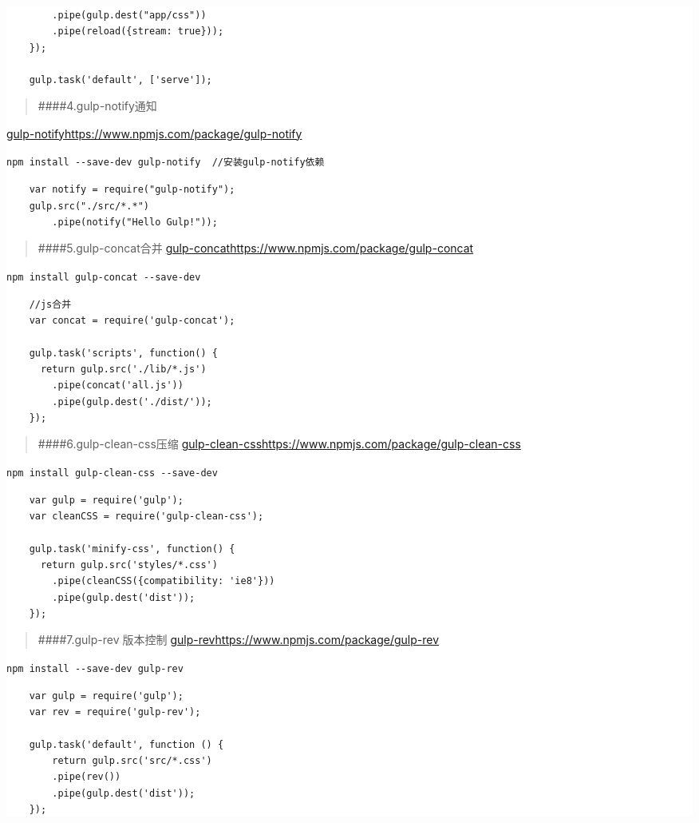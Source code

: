 ```
		.pipe(gulp.dest("app/css"))
		.pipe(reload({stream: true}));
	});

	gulp.task('default', ['serve']);
```

>####4.gulp-notify通知

[gulp-notify](https://www.npmjs.com/package/gulp-notify)https://www.npmjs.com/package/gulp-notify

	npm install --save-dev gulp-notify	//安装gulp-notify依赖	
```
	var notify = require("gulp-notify");
	gulp.src("./src/*.*")
  		.pipe(notify("Hello Gulp!"));
```	

>####5.gulp-concat合并
[gulp-concat](https://www.npmjs.com/package/gulp-concat)https://www.npmjs.com/package/gulp-concat

	npm install gulp-concat --save-dev
```
	//js合并	
	var concat = require('gulp-concat');
	
	gulp.task('scripts', function() {
	  return gulp.src('./lib/*.js')
	    .pipe(concat('all.js'))
	    .pipe(gulp.dest('./dist/'));
	});
```

>####6.gulp-clean-css压缩
[gulp-clean-css](https://www.npmjs.com/package/gulp-clean-css)https://www.npmjs.com/package/gulp-clean-css	

	npm install gulp-clean-css --save-dev
```
	var gulp = require('gulp');
	var cleanCSS = require('gulp-clean-css');

	gulp.task('minify-css', function() {
	  return gulp.src('styles/*.css')
	    .pipe(cleanCSS({compatibility: 'ie8'}))
	    .pipe(gulp.dest('dist'));
	});
```

>####7.gulp-rev 版本控制
[gulp-rev](https://www.npmjs.com/package/gulp-rev)https://www.npmjs.com/package/gulp-rev
	
	npm install --save-dev gulp-rev
```
	var gulp = require('gulp');
	var rev = require('gulp-rev');

	gulp.task('default', function () {
	    return gulp.src('src/*.css')
		.pipe(rev())
		.pipe(gulp.dest('dist'));
	});
```
